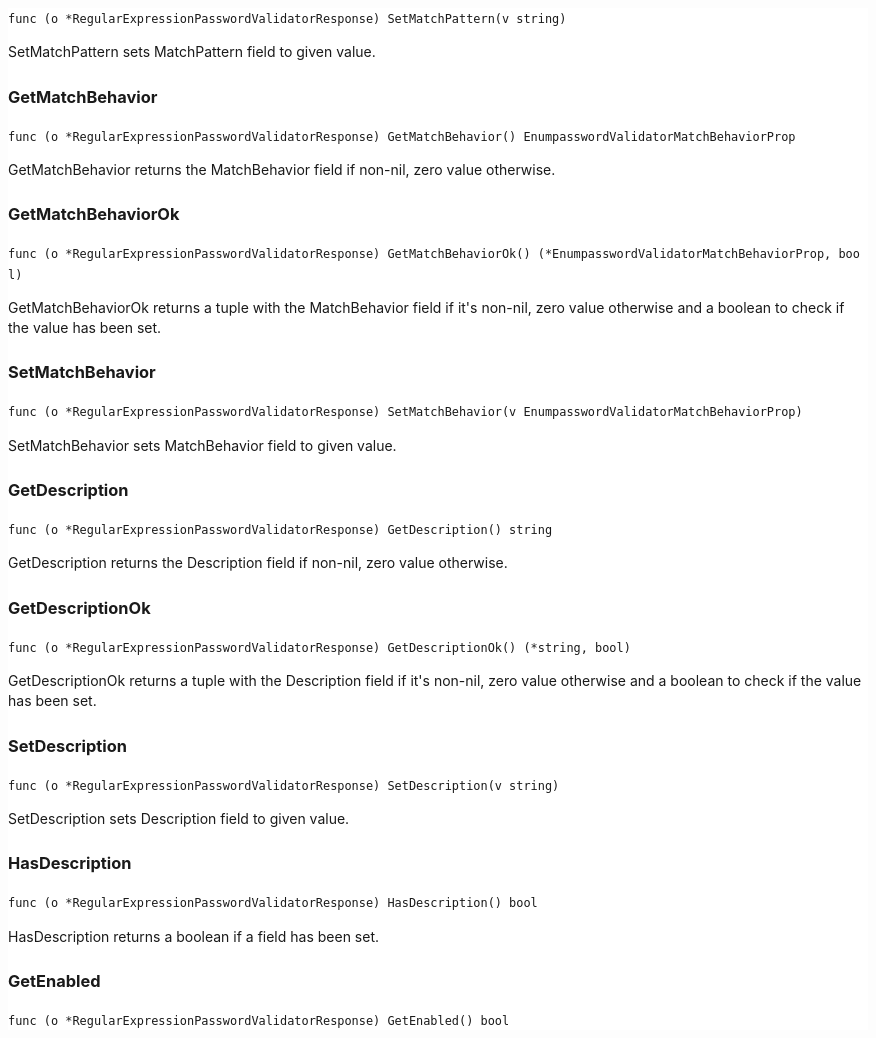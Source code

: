 `func (o *RegularExpressionPasswordValidatorResponse) SetMatchPattern(v string)`

SetMatchPattern sets MatchPattern field to given value.


### GetMatchBehavior

`func (o *RegularExpressionPasswordValidatorResponse) GetMatchBehavior() EnumpasswordValidatorMatchBehaviorProp`

GetMatchBehavior returns the MatchBehavior field if non-nil, zero value otherwise.

### GetMatchBehaviorOk

`func (o *RegularExpressionPasswordValidatorResponse) GetMatchBehaviorOk() (*EnumpasswordValidatorMatchBehaviorProp, bool)`

GetMatchBehaviorOk returns a tuple with the MatchBehavior field if it's non-nil, zero value otherwise
and a boolean to check if the value has been set.

### SetMatchBehavior

`func (o *RegularExpressionPasswordValidatorResponse) SetMatchBehavior(v EnumpasswordValidatorMatchBehaviorProp)`

SetMatchBehavior sets MatchBehavior field to given value.


### GetDescription

`func (o *RegularExpressionPasswordValidatorResponse) GetDescription() string`

GetDescription returns the Description field if non-nil, zero value otherwise.

### GetDescriptionOk

`func (o *RegularExpressionPasswordValidatorResponse) GetDescriptionOk() (*string, bool)`

GetDescriptionOk returns a tuple with the Description field if it's non-nil, zero value otherwise
and a boolean to check if the value has been set.

### SetDescription

`func (o *RegularExpressionPasswordValidatorResponse) SetDescription(v string)`

SetDescription sets Description field to given value.

### HasDescription

`func (o *RegularExpressionPasswordValidatorResponse) HasDescription() bool`

HasDescription returns a boolean if a field has been set.

### GetEnabled

`func (o *RegularExpressionPasswordValidatorResponse) GetEnabled() bool`
